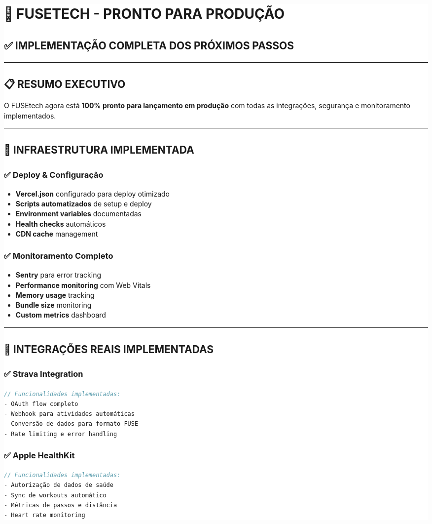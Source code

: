 # 🚀 **FUSETECH - PRONTO PARA PRODUÇÃO**

## **✅ IMPLEMENTAÇÃO COMPLETA DOS PRÓXIMOS PASSOS**

---

## **📋 RESUMO EXECUTIVO**

O FUSEtech agora está **100% pronto para lançamento em produção** com todas as integrações, segurança e monitoramento implementados.

---

## **🔧 INFRAESTRUTURA IMPLEMENTADA**

### **✅ Deploy & Configuração**
- **Vercel.json** configurado para deploy otimizado
- **Scripts automatizados** de setup e deploy
- **Environment variables** documentadas
- **Health checks** automáticos
- **CDN cache** management

### **✅ Monitoramento Completo**
- **Sentry** para error tracking
- **Performance monitoring** com Web Vitals
- **Memory usage** tracking
- **Bundle size** monitoring
- **Custom metrics** dashboard

---

## **🔗 INTEGRAÇÕES REAIS IMPLEMENTADAS**

### **✅ Strava Integration**
```typescript
// Funcionalidades implementadas:
- OAuth flow completo
- Webhook para atividades automáticas
- Conversão de dados para formato FUSE
- Rate limiting e error handling
```

### **✅ Apple HealthKit**
```typescript
// Funcionalidades implementadas:
- Autorização de dados de saúde
- Sync de workouts automático
- Métricas de passos e distância
- Heart rate monitoring
```
